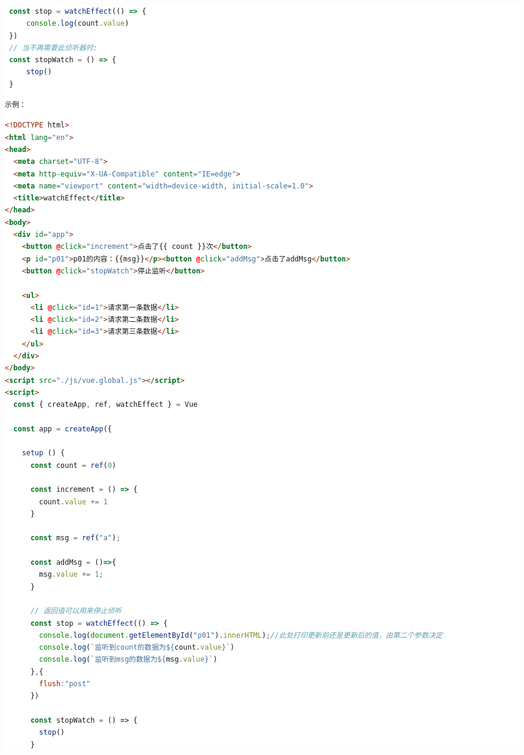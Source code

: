```js
 const stop = watchEffect(() => {
     console.log(count.value)
 })
 // 当不再需要此侦听器时:
 const stopWatch = () => {
     stop()
 }
```

`示例：`

```html
<!DOCTYPE html>
<html lang="en">
<head>
  <meta charset="UTF-8">
  <meta http-equiv="X-UA-Compatible" content="IE=edge">
  <meta name="viewport" content="width=device-width, initial-scale=1.0">
  <title>watchEffect</title>
</head>
<body>
  <div id="app">
    <button @click="increment">点击了{{ count }}次</button>
    <p id="p01">p01的内容：{{msg}}</p><button @click="addMsg">点击了addMsg</button>
    <button @click="stopWatch">停止监听</button>

    <ul>
      <li @click="id=1">请求第一条数据</li>
      <li @click="id=2">请求第二条数据</li>
      <li @click="id=3">请求第三条数据</li>
    </ul>
  </div>
</body>
<script src="./js/vue.global.js"></script>
<script>
  const { createApp, ref, watchEffect } = Vue

  const app = createApp({

    setup () {
      const count = ref(0)

      const increment = () => {
        count.value += 1
      }

      const msg = ref("a");

      const addMsg = ()=>{
        msg.value += 1;
      }

      // 返回值可以用来停止侦听
      const stop = watchEffect(() => {
        console.log(document.getElementById("p01").innerHTML);//此处打印更新前还是更新后的值，由第二个参数决定
        console.log(`监听到count的数据为${count.value}`)
        console.log(`监听到msg的数据为${msg.value}`)
      },{
        flush:"post"
      })

      const stopWatch = () => {
        stop()
      }
```
